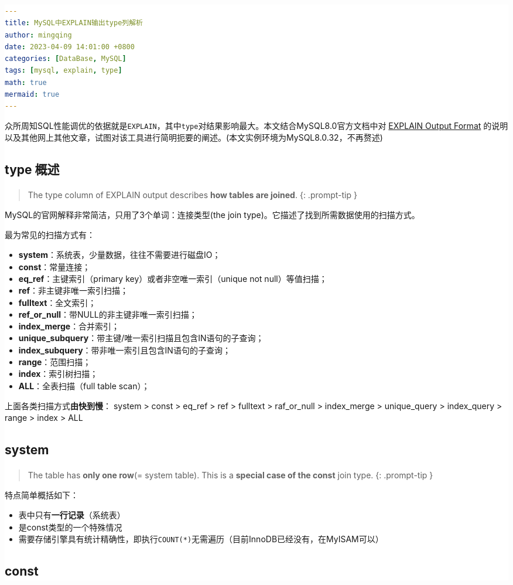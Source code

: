 ```yaml
---
title: MySQL中EXPLAIN输出type列解析
author: mingqing
date: 2023-04-09 14:01:00 +0800
categories: [DataBase, MySQL]
tags: [mysql, explain, type]
math: true
mermaid: true
---
```

众所周知SQL性能调优的依据就是`EXPLAIN`，其中`type`对结果影响最大。本文结合MySQL8.0官方文档中对 [EXPLAIN Output Format](https://dev.mysql.com/doc/refman/8.0/en/explain-output.html) 的说明以及其他网上其他文章，试图对该工具进行简明扼要的阐述。(本文实例环境为MySQL8.0.32，不再赘述)

## **type** 概述

> The type column of EXPLAIN output describes **how tables are joined**.
{: .prompt-tip }

MySQL的官网解释非常简洁，只用了3个单词：连接类型(the join type)。它描述了找到所需数据使用的扫描方式。

最为常见的扫描方式有：

- **system**：系统表，少量数据，往往不需要进行磁盘IO；
- **const**：常量连接；
- **eq_ref**：主键索引（primary key）或者非空唯一索引（unique not null）等值扫描；
- **ref**：非主键非唯一索引扫描；
- **fulltext**：全文索引；
- **ref_or_null**：带NULL的非主键非唯一索引扫描；
- **index_merge**：合并索引；
- **unique_subquery**：带主键/唯一索引扫描且包含IN语句的子查询；
- **index_subquery**：带非唯一索引且包含IN语句的子查询；
- **range**：范围扫描；
- **index**：索引树扫描；
- **ALL**：全表扫描（full table scan）；

上面各类扫描方式**由快到慢**： system > const > eq_ref > ref > fulltext > raf_or_null > index_merge > unique_query > index_query > range > index > ALL

## **system**

> The table has **only one row**(= system table). This is a **special case of the const** join type.
{: .prompt-tip }

特点简单概括如下：

- 表中只有**一行记录**（系统表）
- 是const类型的一个特殊情况
- 需要存储引擎具有统计精确性，即执行`COUNT(*)`无需遍历（目前InnoDB已经没有，在MyISAM可以）

## **const**
